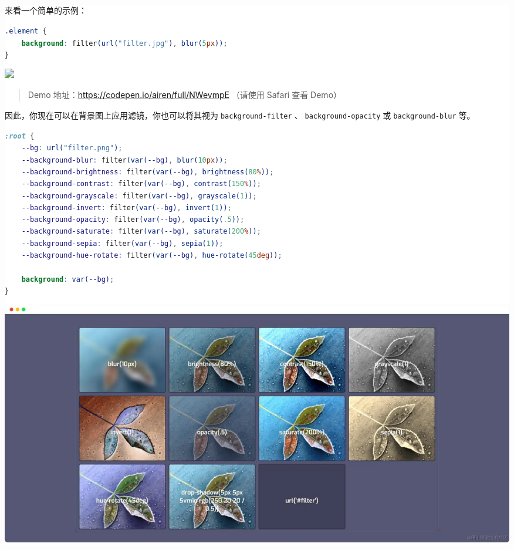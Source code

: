   


来看一个简单的示例：

  


```CSS
.element {
    background: filter(url("filter.jpg"), blur(5px));
}
```

  


![](./images/29efec977af9fb4b9983e7803f62f719.gif )

  


> Demo 地址：https://codepen.io/airen/full/NWevmpE （请使用 Safari 查看 Demo）

  


因此，你现在可以在背景图上应用滤镜，你也可以将其视为 `background-filter` 、 `background-opacity` 或 `background-blur` 等。

  


```CSS
:root {
    --bg: url("filter.png");
    --background-blur: filter(var(--bg), blur(10px));
    --background-brightness: filter(var(--bg), brightness(80%));
    --background-contrast: filter(var(--bg), contrast(150%));
    --background-grayscale: filter(var(--bg), grayscale(1));
    --background-invert: filter(var(--bg), invert(1));
    --background-opacity: filter(var(--bg), opacity(.5));
    --background-saturate: filter(var(--bg), saturate(200%));
    --background-sepia: filter(var(--bg), sepia(1));
    --background-hue-rotate: filter(var(--bg), hue-rotate(45deg));
    
    background: var(--bg);
}
```

  


![](./images/b496f0bea825875255907d1e3f5c4da8.webp )
